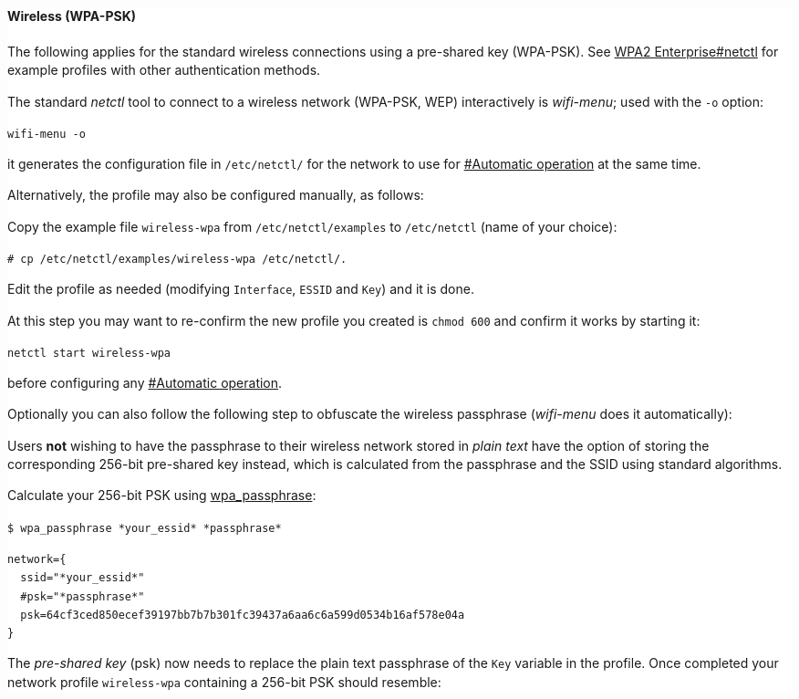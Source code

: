 #### Wireless (WPA-PSK)

The following applies for the standard wireless connections using a pre-shared key (WPA-PSK). See [WPA2 Enterprise#netctl](/index.php/WPA2_Enterprise#netctl "WPA2 Enterprise") for example profiles with other authentication methods.

The standard *netctl* tool to connect to a wireless network (WPA-PSK, WEP) interactively is *wifi-menu*; used with the `-o` option:

```
wifi-menu -o 

```

it generates the configuration file in `/etc/netctl/` for the network to use for [#Automatic operation](#Automatic_operation) at the same time.

Alternatively, the profile may also be configured manually, as follows:

Copy the example file `wireless-wpa` from `/etc/netctl/examples` to `/etc/netctl` (name of your choice):

```
# cp /etc/netctl/examples/wireless-wpa /etc/netctl/.

```

Edit the profile as needed (modifying `Interface`, `ESSID` and `Key`) and it is done.

At this step you may want to re-confirm the new profile you created is `chmod 600` and confirm it works by starting it:

```
netctl start wireless-wpa

```

before configuring any [#Automatic operation](#Automatic_operation).

Optionally you can also follow the following step to obfuscate the wireless passphrase (*wifi-menu* does it automatically):

Users **not** wishing to have the passphrase to their wireless network stored in *plain text* have the option of storing the corresponding 256-bit pre-shared key instead, which is calculated from the passphrase and the SSID using standard algorithms.

Calculate your 256-bit PSK using [wpa_passphrase](/index.php/WPA_supplicant#Connecting_with_wpa_passphrase "WPA supplicant"):

 `$ wpa_passphrase *your_essid* *passphrase*` 
```
network={
  ssid="*your_essid*"
  #psk="*passphrase*"
  psk=64cf3ced850ecef39197bb7b7b301fc39437a6aa6c6a599d0534b16af578e04a
}
```

The *pre-shared key* (psk) now needs to replace the plain text passphrase of the `Key` variable in the profile. Once completed your network profile `wireless-wpa` containing a 256-bit PSK should resemble:

